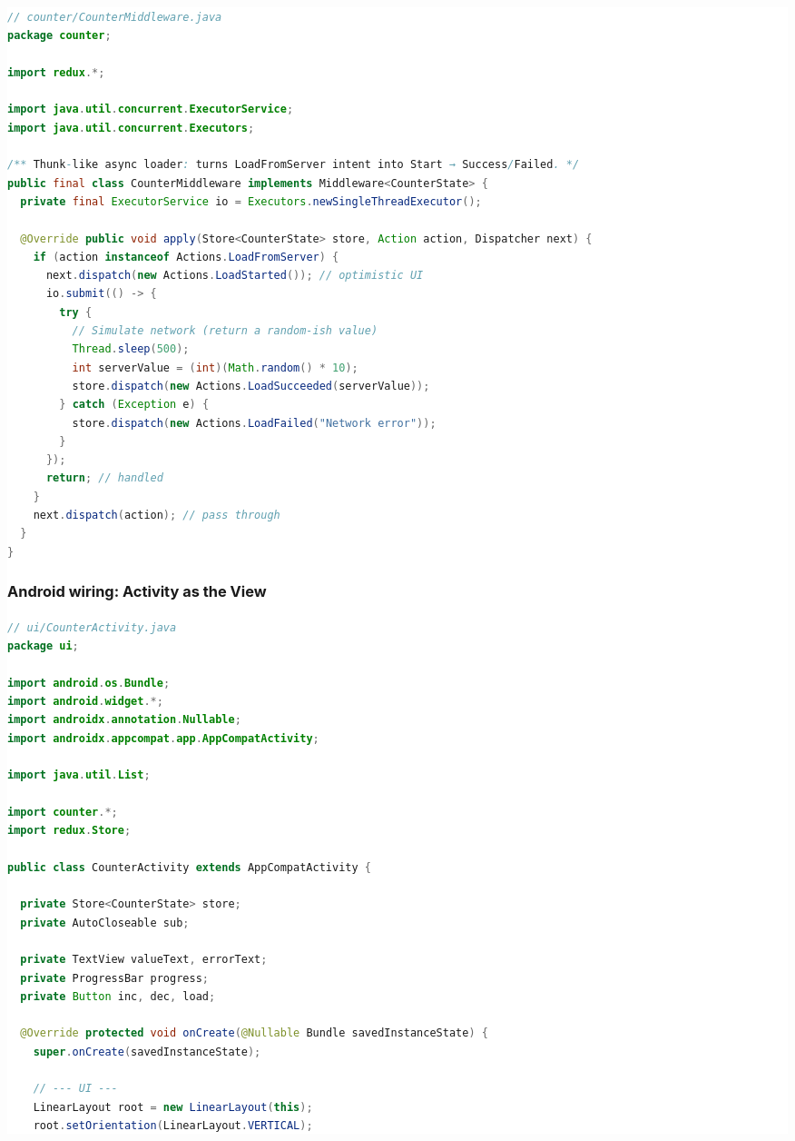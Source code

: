 ```java
// counter/CounterMiddleware.java
package counter;

import redux.*;

import java.util.concurrent.ExecutorService;
import java.util.concurrent.Executors;

/** Thunk-like async loader: turns LoadFromServer intent into Start → Success/Failed. */
public final class CounterMiddleware implements Middleware<CounterState> {
  private final ExecutorService io = Executors.newSingleThreadExecutor();

  @Override public void apply(Store<CounterState> store, Action action, Dispatcher next) {
    if (action instanceof Actions.LoadFromServer) {
      next.dispatch(new Actions.LoadStarted()); // optimistic UI
      io.submit(() -> {
        try {
          // Simulate network (return a random-ish value)
          Thread.sleep(500);
          int serverValue = (int)(Math.random() * 10);
          store.dispatch(new Actions.LoadSucceeded(serverValue));
        } catch (Exception e) {
          store.dispatch(new Actions.LoadFailed("Network error"));
        }
      });
      return; // handled
    }
    next.dispatch(action); // pass through
  }
}
```

### Android wiring: Activity as the View

```java
// ui/CounterActivity.java
package ui;

import android.os.Bundle;
import android.widget.*;
import androidx.annotation.Nullable;
import androidx.appcompat.app.AppCompatActivity;

import java.util.List;

import counter.*;
import redux.Store;

public class CounterActivity extends AppCompatActivity {

  private Store<CounterState> store;
  private AutoCloseable sub;

  private TextView valueText, errorText;
  private ProgressBar progress;
  private Button inc, dec, load;

  @Override protected void onCreate(@Nullable Bundle savedInstanceState) {
    super.onCreate(savedInstanceState);

    // --- UI ---
    LinearLayout root = new LinearLayout(this);
    root.setOrientation(LinearLayout.VERTICAL);
```